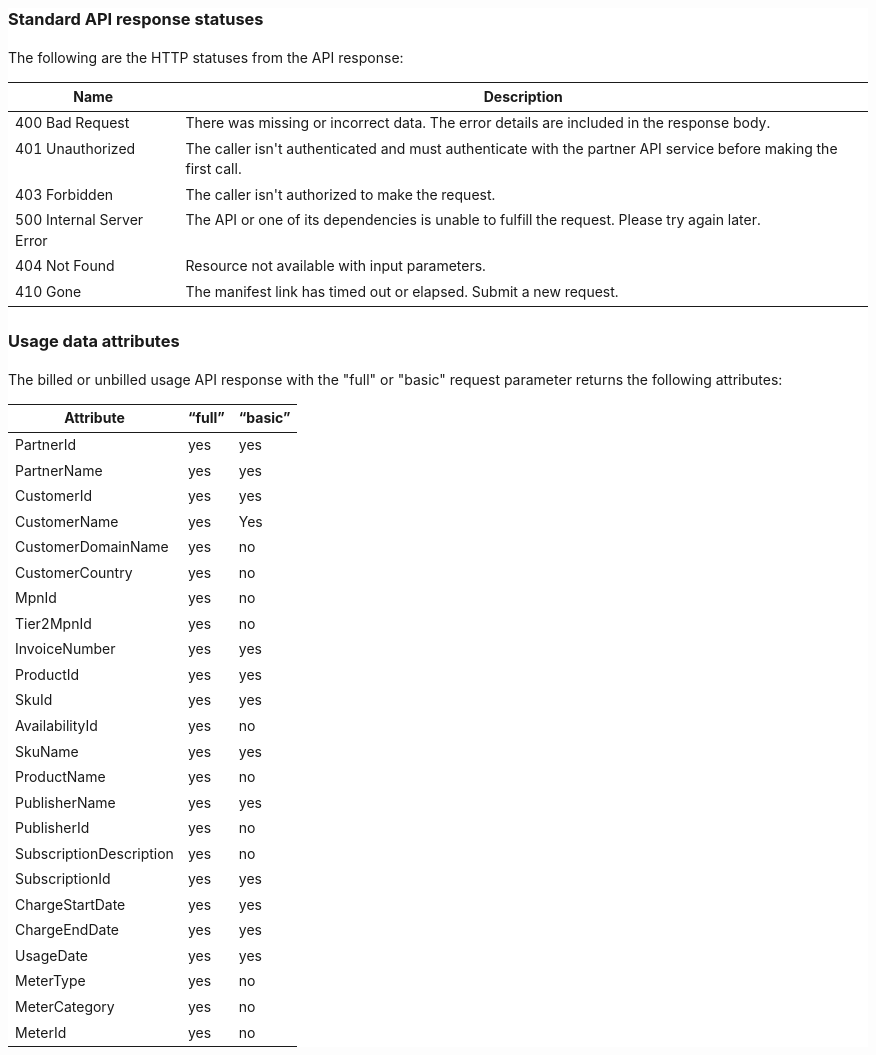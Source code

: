 ### Standard API response statuses

The following are the HTTP statuses from the API response:

| **Name**                  | **Description**                                                                                                  |
|---------------------------|------------------------------------------------------------------------------------------------------------------|
| 400 Bad Request           | There was missing or incorrect data. The error details are included in the response body.                        |
| 401 Unauthorized          | The caller isn't authenticated and must authenticate with the partner API service before making the first call. |
| 403 Forbidden             | The caller isn't authorized to make the request.                                                                |
| 500 Internal Server Error | The API or one of its dependencies is unable to fulfill the request. Please try again later.                     |
| 404 Not Found             | Resource not available with input parameters.                                                                    |
| 410 Gone                  | The manifest link has timed out or elapsed. Submit a new request.                                                |

### Usage data attributes

The billed or unbilled usage API response with the "full" or "basic" request parameter returns the following attributes:

| **Attribute**                 |  **“full”** |  **“basic”** |
|-------------------------------|-------------|--------------|
| PartnerId                     | yes         | yes          |
| PartnerName                   | yes         | yes          |
| CustomerId                    | yes         | yes          |
| CustomerName                  | yes         | Yes          |
| CustomerDomainName            | yes         | no           |
| CustomerCountry               | yes         | no           |
| MpnId                         | yes         | no           |
| Tier2MpnId                    | yes         | no           |
| InvoiceNumber                 | yes         | yes          |
| ProductId                     | yes         | yes          |
| SkuId                         | yes         | yes          |
| AvailabilityId                | yes         | no           |
| SkuName                       | yes         | yes          |
| ProductName                   | yes         | no           |
| PublisherName                 | yes         | yes          |
| PublisherId                   | yes         | no           |
| SubscriptionDescription       | yes         | no           |
| SubscriptionId                | yes         | yes          |
| ChargeStartDate               | yes         | yes          |
| ChargeEndDate                 | yes         | yes          |
| UsageDate                     | yes         | yes          |
| MeterType                     | yes         | no           |
| MeterCategory                 | yes         | no           |
| MeterId                       | yes         | no           |